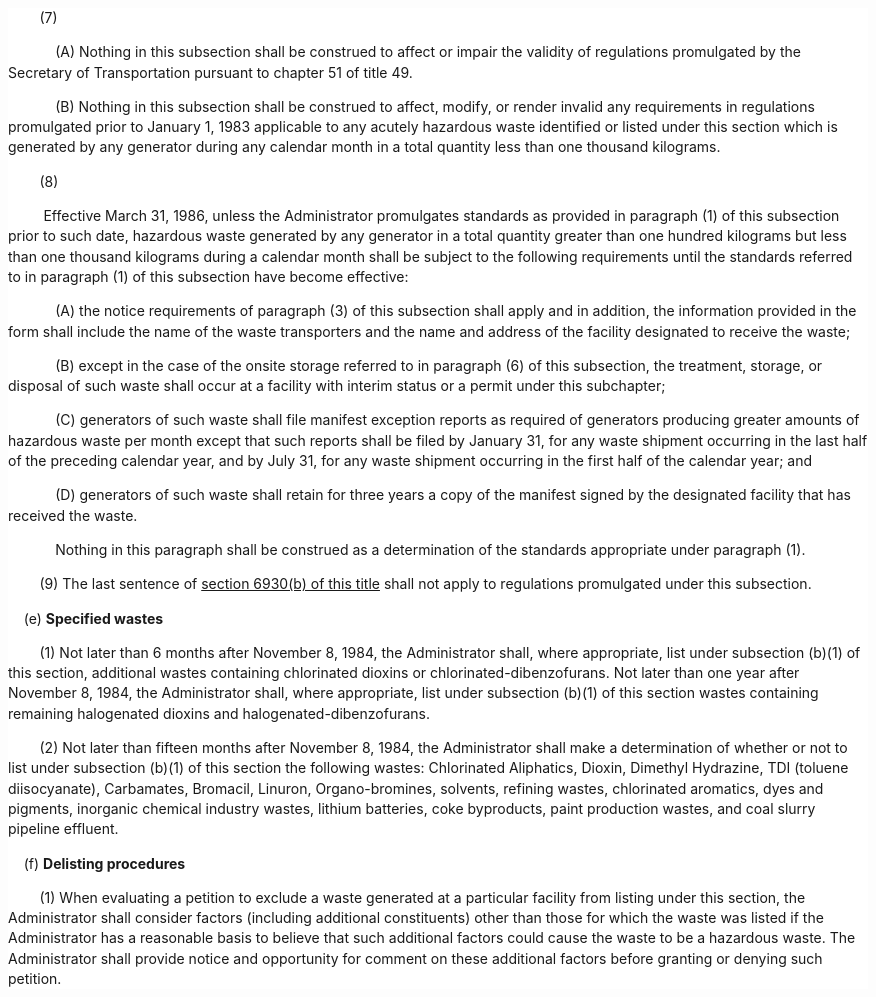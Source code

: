         (7)

            (A) Nothing in this subsection shall be construed to affect or impair the validity of regulations promulgated by the Secretary of Transportation pursuant to chapter 51 of title 49.

            (B) Nothing in this subsection shall be construed to affect, modify, or render invalid any requirements in regulations promulgated prior to January 1, 1983 applicable to any acutely hazardous waste identified or listed under this section which is generated by any generator during any calendar month in a total quantity less than one thousand kilograms.

        (8)

         Effective March 31, 1986, unless the Administrator promulgates standards as provided in paragraph (1) of this subsection prior to such date, hazardous waste generated by any generator in a total quantity greater than one hundred kilograms but less than one thousand kilograms during a calendar month shall be subject to the following requirements until the standards referred to in paragraph (1) of this subsection have become effective:

            (A) the notice requirements of paragraph (3) of this subsection shall apply and in addition, the information provided in the form shall include the name of the waste transporters and the name and address of the facility designated to receive the waste;

            (B) except in the case of the onsite storage referred to in paragraph (6) of this subsection, the treatment, storage, or disposal of such waste shall occur at a facility with interim status or a permit under this subchapter;

            (C) generators of such waste shall file manifest exception reports as required of generators producing greater amounts of hazardous waste per month except that such reports shall be filed by January 31, for any waste shipment occurring in the last half of the preceding calendar year, and by July 31, for any waste shipment occurring in the first half of the calendar year; and

            (D) generators of such waste shall retain for three years a copy of the manifest signed by the designated facility that has received the waste.

            Nothing in this paragraph shall be construed as a determination of the standards appropriate under paragraph (1).

        (9) The last sentence of [section 6930(b) of this title][/us/usc/t42/s6930/b] shall not apply to regulations promulgated under this subsection.

    (e) __Specified wastes__ 

        (1) Not later than 6 months after November 8, 1984, the Administrator shall, where appropriate, list under subsection (b)(1) of this section, additional wastes containing chlorinated dioxins or chlorinated-dibenzofurans. Not later than one year after November 8, 1984, the Administrator shall, where appropriate, list under subsection (b)(1) of this section wastes containing remaining halogenated dioxins and halogenated-dibenzofurans.

        (2) Not later than fifteen months after November 8, 1984, the Administrator shall make a determination of whether or not to list under subsection (b)(1) of this section the following wastes: Chlorinated Aliphatics, Dioxin, Dimethyl Hydrazine, TDI (toluene diisocyanate), Carbamates, Bromacil, Linuron, Organo-bromines, solvents, refining wastes, chlorinated aromatics, dyes and pigments, inorganic chemical industry wastes, lithium batteries, coke byproducts, paint production wastes, and coal slurry pipeline effluent.

    (f) __Delisting procedures__ 

        (1) When evaluating a petition to exclude a waste generated at a particular facility from listing under this section, the Administrator shall consider factors (including additional constituents) other than those for which the waste was listed if the Administrator has a reasonable basis to believe that such additional factors could cause the waste to be a hazardous waste. The Administrator shall provide notice and opportunity for comment on these additional factors before granting or denying such petition.


[/us/usc/t42/s6903/5]: https://publicdocs.github.io/go/links?ns=uslm&ref=%2Fus%2Fusc%2Ft42%2Fs6903%2F5
[/us/usc/t42/s6982/m]: https://publicdocs.github.io/go/links?ns=uslm&ref=%2Fus%2Fusc%2Ft42%2Fs6982%2Fm
[/us/usc/t42/s6982/m]: https://publicdocs.github.io/go/links?ns=uslm&ref=%2Fus%2Fusc%2Ft42%2Fs6982%2Fm
[/us/usc/t42/s6982]: https://publicdocs.github.io/go/links?ns=uslm&ref=%2Fus%2Fusc%2Ft42%2Fs6982
[/us/usc/t42/s6912]: https://publicdocs.github.io/go/links?ns=uslm&ref=%2Fus%2Fusc%2Ft42%2Fs6912
[/us/usc/t42/s6982]: https://publicdocs.github.io/go/links?ns=uslm&ref=%2Fus%2Fusc%2Ft42%2Fs6982
[/us/usc/t18/s1905]: https://publicdocs.github.io/go/links?ns=uslm&ref=%2Fus%2Fusc%2Ft18%2Fs1905
[/us/usc/t18/s1905]: https://publicdocs.github.io/go/links?ns=uslm&ref=%2Fus%2Fusc%2Ft18%2Fs1905
[/us/usc/t42/s6982]: https://publicdocs.github.io/go/links?ns=uslm&ref=%2Fus%2Fusc%2Ft42%2Fs6982
[/us/usc/t42/s6925]: https://publicdocs.github.io/go/links?ns=uslm&ref=%2Fus%2Fusc%2Ft42%2Fs6925
[/us/usc/t42/s6930/b]: https://publicdocs.github.io/go/links?ns=uslm&ref=%2Fus%2Fusc%2Ft42%2Fs6930%2Fb
[/us/pl/89/272/s3001]: https://publicdocs.github.io/go/links?ns=uslm&ref=%2Fus%2Fpl%2F89%2F272%2Fs3001
[/us/pl/94/580/s2]: https://publicdocs.github.io/go/links?ns=uslm&ref=%2Fus%2Fpl%2F94%2F580%2Fs2
[/us/stat/90/2806]: https://publicdocs.github.io/go/links?ns=uslm&ref=%2Fus%2Fstat%2F90%2F2806
[/us/pl/96/482/s7]: https://publicdocs.github.io/go/links?ns=uslm&ref=%2Fus%2Fpl%2F96%2F482%2Fs7
[/us/stat/94/2336]: https://publicdocs.github.io/go/links?ns=uslm&ref=%2Fus%2Fstat%2F94%2F2336
[/us/pl/98/616]: https://publicdocs.github.io/go/links?ns=uslm&ref=%2Fus%2Fpl%2F98%2F616
[/us/stat/98/3248]: https://publicdocs.github.io/go/links?ns=uslm&ref=%2Fus%2Fstat%2F98%2F3248
[/us/pl/104/119/s4/1]: https://publicdocs.github.io/go/links?ns=uslm&ref=%2Fus%2Fpl%2F104%2F119%2Fs4%2F1
[/us/stat/110/833]: https://publicdocs.github.io/go/links?ns=uslm&ref=%2Fus%2Fstat%2F110%2F833
[/us/pl/109/177/s742]: https://publicdocs.github.io/go/links?ns=uslm&ref=%2Fus%2Fpl%2F109%2F177%2Fs742
[/us/stat/120/272]: https://publicdocs.github.io/go/links?ns=uslm&ref=%2Fus%2Fstat%2F120%2F272
[/us/pl/103/272/s6/b]: https://publicdocs.github.io/go/links?ns=uslm&ref=%2Fus%2Fpl%2F103%2F272%2Fs6%2Fb
[/us/stat/108/1378]: https://publicdocs.github.io/go/links?ns=uslm&ref=%2Fus%2Fstat%2F108%2F1378
[/us/pl/109/177]: https://publicdocs.github.io/go/links?ns=uslm&ref=%2Fus%2Fpl%2F109%2F177
[/us/pl/104/119]: https://publicdocs.github.io/go/links?ns=uslm&ref=%2Fus%2Fpl%2F104%2F119
[/us/pl/98/616/s222/b]: https://publicdocs.github.io/go/links?ns=uslm&ref=%2Fus%2Fpl%2F98%2F616%2Fs222%2Fb
[/us/pl/98/616/s221/a]: https://publicdocs.github.io/go/links?ns=uslm&ref=%2Fus%2Fpl%2F98%2F616%2Fs221%2Fa
[/us/pl/98/616/s222/a]: https://publicdocs.github.io/go/links?ns=uslm&ref=%2Fus%2Fpl%2F98%2F616%2Fs222%2Fa
[/us/pl/98/616/s223/a]: https://publicdocs.github.io/go/links?ns=uslm&ref=%2Fus%2Fpl%2F98%2F616%2Fs223%2Fa
[/us/pl/96/482]: https://publicdocs.github.io/go/links?ns=uslm&ref=%2Fus%2Fpl%2F96%2F482
[/us/pl/99/499/s124/b]: https://publicdocs.github.io/go/links?ns=uslm&ref=%2Fus%2Fpl%2F99%2F499%2Fs124%2Fb
[/us/stat/100/1689]: https://publicdocs.github.io/go/links?ns=uslm&ref=%2Fus%2Fstat%2F100%2F1689
[/us/usc/t42/s6921]: https://publicdocs.github.io/go/links?ns=uslm&ref=%2Fus%2Fusc%2Ft42%2Fs6921
[/us/usc/t42/s6921]: https://publicdocs.github.io/go/links?ns=uslm&ref=%2Fus%2Fusc%2Ft42%2Fs6921
[/us/usc/t42/s6903]: https://publicdocs.github.io/go/links?ns=uslm&ref=%2Fus%2Fusc%2Ft42%2Fs6903
[/us/pl/101/549/s306]: https://publicdocs.github.io/go/links?ns=uslm&ref=%2Fus%2Fpl%2F101%2F549%2Fs306
[/us/stat/104/2584]: https://publicdocs.github.io/go/links?ns=uslm&ref=%2Fus%2Fstat%2F104%2F2584
[/us/usc/t42/s6921]: https://publicdocs.github.io/go/links?ns=uslm&ref=%2Fus%2Fusc%2Ft42%2Fs6921
[/us/pl/98/616/s221/b]: https://publicdocs.github.io/go/links?ns=uslm&ref=%2Fus%2Fpl%2F98%2F616%2Fs221%2Fb
[/us/stat/98/3249]: https://publicdocs.github.io/go/links?ns=uslm&ref=%2Fus%2Fstat%2F98%2F3249
[/us/pl/98/616/s221/d]: https://publicdocs.github.io/go/links?ns=uslm&ref=%2Fus%2Fpl%2F98%2F616%2Fs221%2Fd
[/us/stat/98/3250]: https://publicdocs.github.io/go/links?ns=uslm&ref=%2Fus%2Fstat%2F98%2F3250
[/us/pl/98/616/s221/e]: https://publicdocs.github.io/go/links?ns=uslm&ref=%2Fus%2Fpl%2F98%2F616%2Fs221%2Fe
[/us/stat/98/3250]: https://publicdocs.github.io/go/links?ns=uslm&ref=%2Fus%2Fstat%2F98%2F3250
[/us/pl/98/616/s221/f]: https://publicdocs.github.io/go/links?ns=uslm&ref=%2Fus%2Fpl%2F98%2F616%2Fs221%2Ff
[/us/stat/98/3250]: https://publicdocs.github.io/go/links?ns=uslm&ref=%2Fus%2Fstat%2F98%2F3250
[/us/pl/107/110/s1076/aa]: https://publicdocs.github.io/go/links?ns=uslm&ref=%2Fus%2Fpl%2F107%2F110%2Fs1076%2Faa
[/us/stat/115/2093]: https://publicdocs.github.io/go/links?ns=uslm&ref=%2Fus%2Fstat%2F115%2F2093
